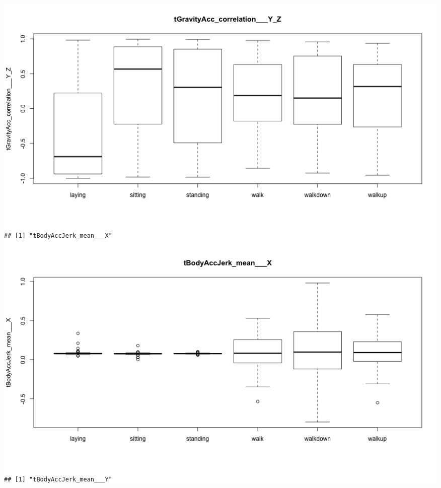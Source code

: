 ![plot of chunk unnamed-chunk-8](figure/unnamed-chunk-880.png) 

```
## [1] "tBodyAccJerk_mean___X"
```

![plot of chunk unnamed-chunk-8](figure/unnamed-chunk-881.png) 

```
## [1] "tBodyAccJerk_mean___Y"
```
